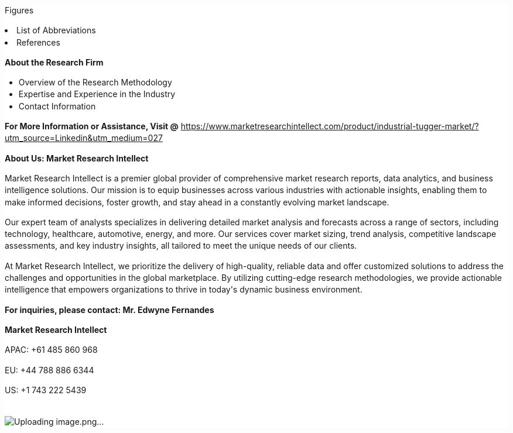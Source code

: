 Figures</li><li>List of Abbreviations</li><li>References</li></ul><p><strong>About the Research Firm</strong></p><ul><li>Overview of the Research Methodology</li><li>Expertise and Experience in the Industry</li><li>Contact Information</li></ul></div><div class="article-main__content" data-test-id="publishing-text-block"><p><span class="font-[700]"><strong>For More Information or Assistance, Visit @</strong>&nbsp;<a href="https://www.marketresearchintellect.com/product/industrial-tugger-market/?utm_source=Linkedin&utm_medium=027">https://www.marketresearchintellect.com/product/industrial-tugger-market/?utm_source=Linkedin&utm_medium=027</a></span></p><p><strong>About Us: Market Research Intellect</strong></p><p>Market Research Intellect is a premier global provider of comprehensive market research reports, data analytics, and business intelligence solutions. Our mission is to equip businesses across various industries with actionable insights, enabling them to make informed decisions, foster growth, and stay ahead in a constantly evolving market landscape.</p><p>Our expert team of analysts specializes in delivering detailed market analysis and forecasts across a range of sectors, including technology, healthcare, automotive, energy, and more. Our services cover market sizing, trend analysis, competitive landscape assessments, and key industry insights, all tailored to meet the unique needs of our clients.</p><p>At Market Research Intellect, we prioritize the delivery of high-quality, reliable data and offer customized solutions to address the challenges and opportunities in the global marketplace. By utilizing cutting-edge research methodologies, we provide actionable intelligence that empowers organizations to thrive in today's dynamic business environment.</p><p><strong>For inquiries, please contact: Mr. Edwyne Fernandes</strong></p><p><strong>Market Research Intellect</strong></p><p>APAC: +61 485 860 968</p><p>EU: +44 788 886 6344</p><p>US: +1 743 222 5439</p></div><div class="article-main__content" data-test-id="publishing-text-block">&nbsp;</div>
![Uploading image.png…]()

